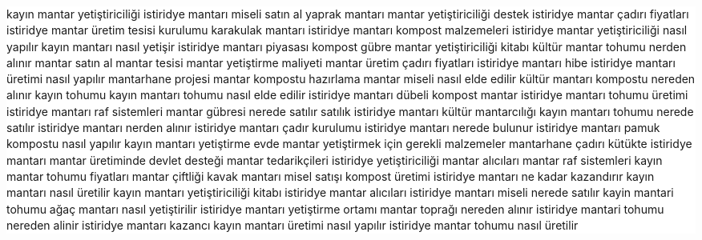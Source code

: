 kayın mantar yetiştiriciliği
istiridye mantarı miseli satın al
yaprak mantarı
mantar yetiştiriciliği destek
istiridye mantar çadırı fiyatları
istiridye mantar üretim tesisi kurulumu
karakulak mantarı
istiridye mantarı kompost malzemeleri
istiridye mantar yetiştiriciliği nasıl yapılır
kayın mantarı nasıl yetişir
istiridye mantarı piyasası
kompost gübre
mantar yetiştiriciliği kitabı
kültür mantar tohumu nerden alınır
mantar satın al
mantar tesisi
mantar yetiştirme maliyeti
mantar üretim çadırı fiyatları
istiridye mantarı hibe
istiridye mantarı üretimi nasıl yapılır
mantarhane projesi
mantar kompostu hazırlama
mantar miseli nasıl elde edilir
kültür mantarı kompostu nereden alınır
kayın tohumu
kayın mantarı tohumu nasıl elde edilir
istiridye mantarı dübeli
kompost mantar
istiridye mantarı tohumu üretimi
istiridye mantarı raf sistemleri
mantar gübresi nerede satılır
satılık istiridye mantarı
kültür mantarcılığı
kayın mantarı tohumu nerede satılır
istiridye mantarı nerden alınır
istiridye mantarı çadır kurulumu
istiridye mantarı nerede bulunur
istiridye mantarı pamuk kompostu nasıl yapılır
kayın mantarı yetiştirme
evde mantar yetiştirmek için gerekli malzemeler
mantarhane çadırı
kütükte istiridye mantarı
mantar üretiminde devlet desteği
mantar tedarikçileri
istiridye yetiştiriciliği
mantar alıcıları
mantar raf sistemleri
kayın mantar tohumu fiyatları
mantar çiftliği
kavak mantarı misel satışı
kompost üretimi
istiridye mantarı ne kadar kazandırır
kayın mantarı nasıl üretilir
kayın mantarı yetiştiriciliği kitabı
istiridye mantar alıcıları
istiridye mantarı miseli nerede satılır
kayin mantari tohumu
ağaç mantarı nasıl yetiştirilir
istiridye mantarı yetiştirme ortamı
mantar toprağı nereden alınır
istiridye mantari tohumu nereden alinir
istiridye mantarı kazancı
kayın mantarı üretimi nasıl yapılır
istiridye mantar tohumu nasıl üretilir